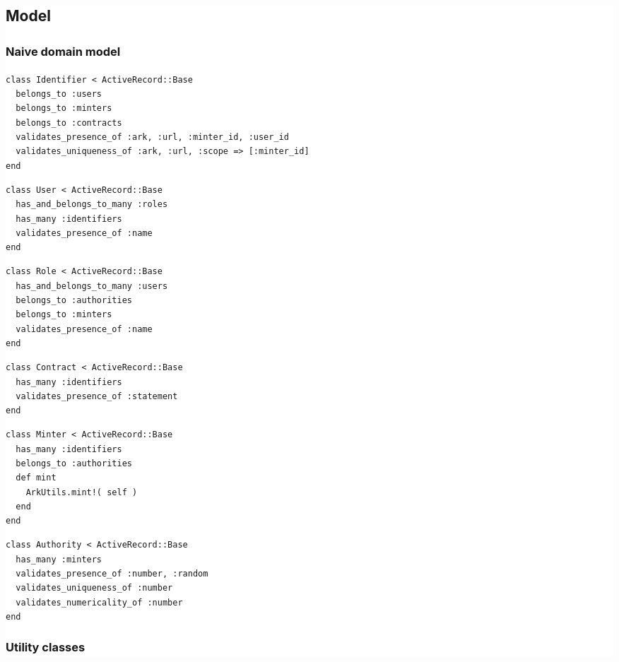 ## Model ##

### Naive domain model ###

```
class Identifier < ActiveRecord::Base
  belongs_to :users
  belongs_to :minters
  belongs_to :contracts
  validates_presence_of :ark, :url, :minter_id, :user_id
  validates_uniqueness_of :ark, :url, :scope => [:minter_id]
end
```
```
class User < ActiveRecord::Base
  has_and_belongs_to_many :roles
  has_many :identifiers
  validates_presence_of :name
end
```
```
class Role < ActiveRecord::Base
  has_and_belongs_to_many :users
  belongs_to :authorities
  belongs_to :minters
  validates_presence_of :name
end
```
```
class Contract < ActiveRecord::Base
  has_many :identifiers
  validates_presence_of :statement
end
```
```
class Minter < ActiveRecord::Base
  has_many :identifiers
  belongs_to :authorities
  def mint
    ArkUtils.mint!( self )
  end
end
```
```
class Authority < ActiveRecord::Base
  has_many :minters
  validates_presence_of :number, :random
  validates_uniqueness_of :number
  validates_numericality_of :number
end
```

### Utility classes ###
